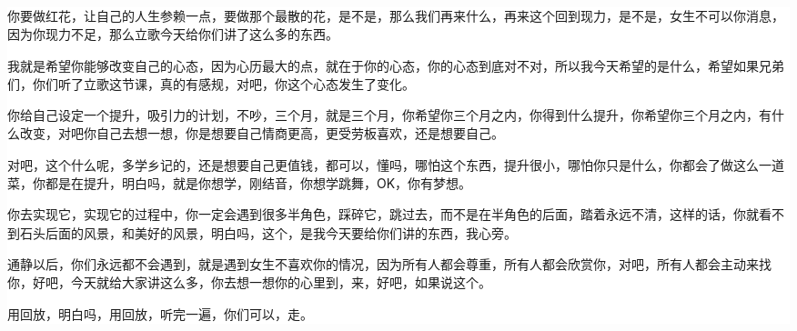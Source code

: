 你要做红花，让自己的人生参赖一点，要做那个最散的花，是不是，那么我们再来什么，再来这个回到现力，是不是，女生不可以你消息，因为你现力不足，那么立歌今天给你们讲了这么多的东西。

我就是希望你能够改变自己的心态，因为心历最大的点，就在于你的心态，你的心态到底对不对，所以我今天希望的是什么，希望如果兄弟们，你们听了立歌这节课，真的有感规，对吧，你这个心态发生了变化。

你给自己设定一个提升，吸引力的计划，不吵，三个月，就是三个月，你希望你三个月之内，你得到什么提升，你希望你三个月之内，有什么改变，对吧你自己去想一想，你是想要自己情商更高，更受劳板喜欢，还是想要自己。

对吧，这个什么呢，多学乡记的，还是想要自己更值钱，都可以，懂吗，哪怕这个东西，提升很小，哪怕你只是什么，你都会了做这么一道菜，你都是在提升，明白吗，就是你想学，刚结音，你想学跳舞，OK，你有梦想。

你去实现它，实现它的过程中，你一定会遇到很多半角色，踩碎它，跳过去，而不是在半角色的后面，踏着永远不清，这样的话，你就看不到石头后面的风景，和美好的风景，明白吗，这个，是我今天要给你们讲的东西，我心旁。

通静以后，你们永远都不会遇到，就是遇到女生不喜欢你的情况，因为所有人都会尊重，所有人都会欣赏你，对吧，所有人都会主动来找你，好吧，今天就给大家讲这么多，你去想一想你的心里到，来，好吧，如果说这个。

用回放，明白吗，用回放，听完一遍，你们可以，走。